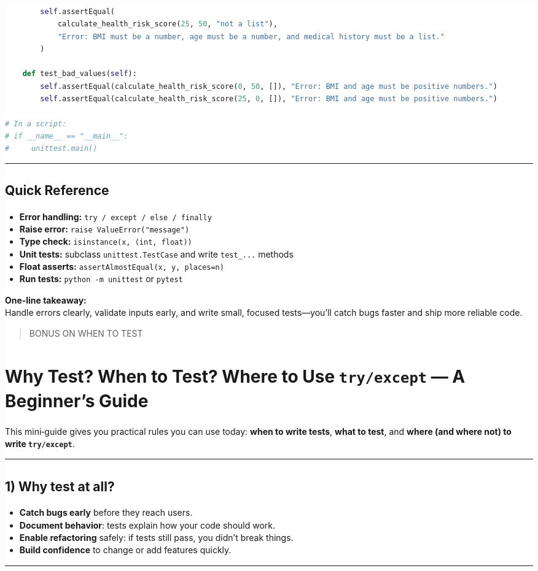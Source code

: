 ```python
        self.assertEqual(
            calculate_health_risk_score(25, 50, "not a list"),
            "Error: BMI must be a number, age must be a number, and medical history must be a list."
        )

    def test_bad_values(self):
        self.assertEqual(calculate_health_risk_score(0, 50, []), "Error: BMI and age must be positive numbers.")
        self.assertEqual(calculate_health_risk_score(25, 0, []), "Error: BMI and age must be positive numbers.")

# In a script:
# if __name__ == "__main__":
#     unittest.main()
```
---

## Quick Reference

- **Error handling:** `try / except / else / finally`
- **Raise error:** `raise ValueError("message")`
- **Type check:** `isinstance(x, (int, float))`
- **Unit tests:** subclass `unittest.TestCase` and write `test_...` methods
- **Float asserts:** `assertAlmostEqual(x, y, places=n)`
- **Run tests:** `python -m unittest` or `pytest`

**One‑line takeaway:**  
Handle errors clearly, validate inputs early, and write small, focused tests—you’ll catch bugs faster and ship more reliable code.



> BONUS ON WHEN TO TEST

# Why Test? When to Test? Where to Use `try/except` — A Beginner’s Guide

This mini‑guide gives you practical rules you can use today: **when to write tests**, **what to test**, and **where (and where not) to write `try/except`**.

---

## 1) Why test at all?
- **Catch bugs early** before they reach users.
- **Document behavior**: tests explain how your code should work.
- **Enable refactoring** safely: if tests still pass, you didn’t break things.
- **Build confidence** to change or add features quickly.

---
